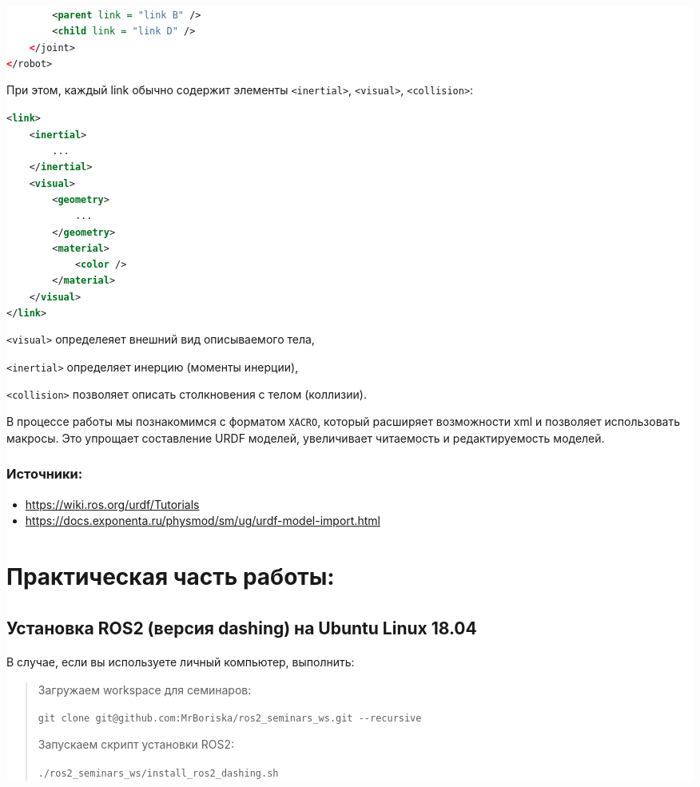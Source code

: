 ```xml
		<parent link = "link B" />
		<child link = "link D" />
	</joint>
</robot>
```

При этом, каждый link обычно содержит элементы `<inertial>`, `<visual>`, `<collision>`:
```xml
<link>
    <inertial>
        ...
    </inertial>
    <visual>
        <geometry>
            ...
        </geometry>
        <material>
            <color />
        </material>
    </visual>
</link>
```

`<visual>` определеяет внешний вид описываемого тела,

`<inertial>` определяет инерцию (моменты инерции),

`<collision>` позволяет описать столкновения с телом (коллизии).

В процессе работы мы познакомимся с форматом `XACRO`, который расширяет возможности xml и позволяет использовать макросы. Это упрощает составление URDF моделей, увеличивает читаемость и редактируемость моделей.

### Источники:
- https://wiki.ros.org/urdf/Tutorials
- https://docs.exponenta.ru/physmod/sm/ug/urdf-model-import.html

# Практическая часть работы:

## Установка ROS2 (версия dashing) на Ubuntu Linux 18.04

В случае, если вы используете личный компьютер, выполнить:
> Загружаем workspace для семинаров:
> ```
> git clone git@github.com:MrBoriska/ros2_seminars_ws.git --recursive
> ```
> 
> Запускаем скрипт установки ROS2:
> 
> ```
> ./ros2_seminars_ws/install_ros2_dashing.sh
> ```

